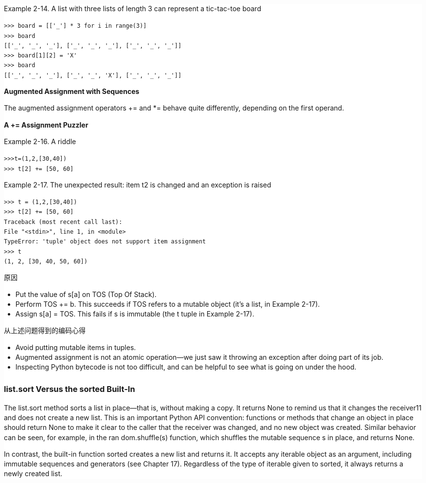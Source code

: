 Example 2-14. A list with three lists of length 3 can represent a tic-tac-toe board
```
>>> board = [['_'] * 3 for i in range(3)]
>>> board
[['_', '_', '_'], ['_', '_', '_'], ['_', '_', '_']]
>>> board[1][2] = 'X'
>>> board
[['_', '_', '_'], ['_', '_', 'X'], ['_', '_', '_']]
```

**Augmented Assignment with Sequences**

The augmented assignment operators += and *= behave quite differently, depending on the first operand.

**A += Assignment Puzzler**

Example 2-16. A riddle
```
>>>t=(1,2,[30,40])
>>> t[2] += [50, 60]
```

Example 2-17. The unexpected result: item t2 is changed and an exception is raised
```
>>> t = (1,2,[30,40])
>>> t[2] += [50, 60]
Traceback (most recent call last):
File "<stdin>", line 1, in <module>
TypeError: 'tuple' object does not support item assignment
>>> t
(1, 2, [30, 40, 50, 60])
```

原因
- Put the value of s[a] on TOS (Top Of Stack).
- Perform TOS += b. This succeeds if TOS refers to a mutable object (it’s a list, in Example 2-17).
- Assign s[a] = TOS. This fails if s is immutable (the t tuple in Example 2-17).

从上述问题得到的编码心得
- Avoid putting mutable items in tuples.
- Augmented assignment is not an atomic operation—we just saw it throwing an exception after doing part of its job.
- Inspecting Python bytecode is not too difficult, and can be helpful to see what is going on under the hood.


### list.sort Versus the sorted Built-In
The list.sort method sorts a list in place—that is, without making a copy. It returns None to remind us that it changes the receiver11 and does not create a new list. This is an important Python API convention: functions or methods that change an object in place should return None to make it clear to the caller that the receiver was changed, and no new object was created. Similar behavior can be seen, for example, in the ran dom.shuffle(s) function, which shuffles the mutable sequence s in place, and returns None.

In contrast, the built-in function sorted creates a new list and returns it. It accepts any iterable object as an argument, including immutable sequences and generators (see Chapter 17). Regardless of the type of iterable given to sorted, it always returns a newly created list.
